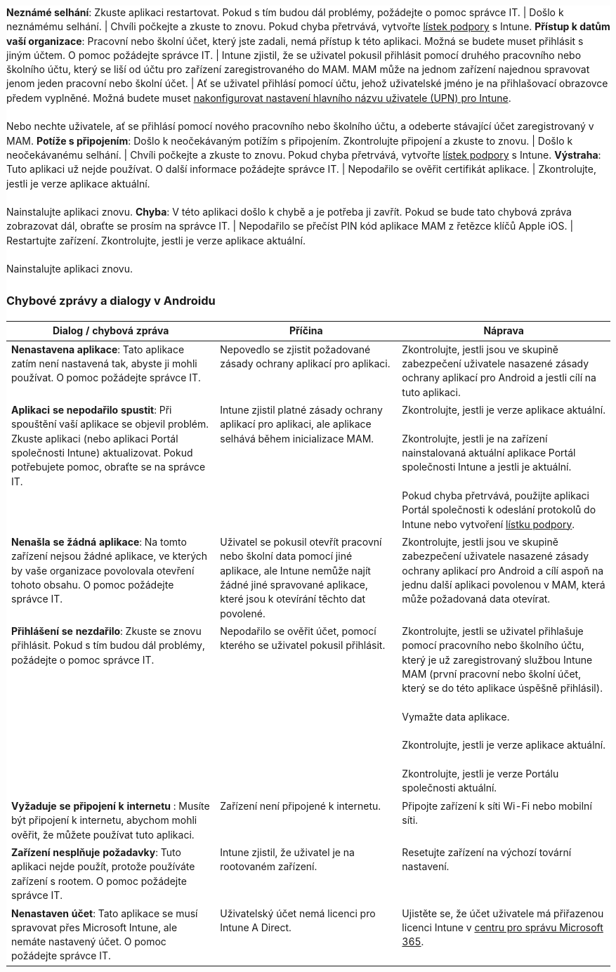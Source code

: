 **Neznámé selhání**: Zkuste aplikaci restartovat. Pokud s tím budou dál problémy, požádejte o pomoc správce IT. | Došlo k neznámému selhání. | Chvíli počkejte a zkuste to znovu. Pokud chyba přetrvává, vytvořte [lístek podpory](../fundamentals/get-support.md#create-an-online-support-ticket) s Intune.
**Přístup k datům vaší organizace**: Pracovní nebo školní účet, který jste zadali, nemá přístup k této aplikaci. Možná se budete muset přihlásit s jiným účtem. O pomoc požádejte správce IT. | Intune zjistil, že se uživatel pokusil přihlásit pomocí druhého pracovního nebo školního účtu, který se liší od účtu pro zařízení zaregistrovaného do MAM. MAM může na jednom zařízení najednou spravovat jenom jeden pracovní nebo školní účet. | Ať se uživatel přihlásí pomocí účtu, jehož uživatelské jméno je na přihlašovací obrazovce předem vyplněné. Možná budete muset [nakonfigurovat nastavení hlavního názvu uživatele (UPN) pro Intune](data-transfer-between-apps-manage-ios.md#configure-user-upn-setting-for-microsoft-intune-or-third-party-emm). <br> <br> Nebo nechte uživatele, ať se přihlásí pomocí nového pracovního nebo školního účtu, a odeberte stávající účet zaregistrovaný v MAM.
**Potíže s připojením**: Došlo k neočekávaným potížím s připojením. Zkontrolujte připojení a zkuste to znovu.  |  Došlo k neočekávanému selhání. | Chvíli počkejte a zkuste to znovu. Pokud chyba přetrvává, vytvořte [lístek podpory](../fundamentals/get-support.md#create-an-online-support-ticket) s Intune.
**Výstraha**: Tuto aplikaci už nejde používat. O další informace požádejte správce IT. | Nepodařilo se ověřit certifikát aplikace. | Zkontrolujte, jestli je verze aplikace aktuální. <br><br> Nainstalujte aplikaci znovu.
**Chyba**: V této aplikaci došlo k chybě a je potřeba ji zavřít. Pokud se bude tato chybová zpráva zobrazovat dál, obraťte se prosím na správce IT. | Nepodařilo se přečíst PIN kód aplikace MAM z řetězce klíčů Apple iOS. | Restartujte zařízení. Zkontrolujte, jestli je verze aplikace aktuální. <br><br> Nainstalujte aplikaci znovu.

### <a name="error-messages-and-dialogs-on-android"></a>Chybové zprávy a dialogy v Androidu

Dialog / chybová zpráva | Příčina | Náprava |
-- | --- | --- |
**Nenastavena aplikace**: Tato aplikace zatím není nastavená tak, abyste ji mohli používat. O pomoc požádejte správce IT. | Nepovedlo se zjistit požadované zásady ochrany aplikací pro aplikaci. |Zkontrolujte, jestli jsou ve skupině zabezpečení uživatele nasazené zásady ochrany aplikací pro Android a jestli cílí na tuto aplikaci.
**Aplikaci se nepodařilo spustit**: Při spouštění vaší aplikace se objevil problém. Zkuste aplikaci (nebo aplikaci Portál společnosti Intune) aktualizovat. Pokud potřebujete pomoc, obraťte se na správce IT. | Intune zjistil platné zásady ochrany aplikací pro aplikaci, ale aplikace selhává během inicializace MAM. | Zkontrolujte, jestli je verze aplikace aktuální. <br><br> Zkontrolujte, jestli je na zařízení nainstalovaná aktuální aplikace Portál společnosti Intune a jestli je aktuální. <br><br> Pokud chyba přetrvává, použijte aplikaci Portál společnosti k odeslání protokolů do Intune nebo vytvoření [lístku podpory](../fundamentals/get-support.md#create-an-online-support-ticket).
**Nenašla se žádná aplikace**: Na tomto zařízení nejsou žádné aplikace, ve kterých by vaše organizace povolovala otevření tohoto obsahu. O pomoc požádejte správce IT. | Uživatel se pokusil otevřít pracovní nebo školní data pomocí jiné aplikace, ale Intune nemůže najít žádné jiné spravované aplikace, které jsou k otevírání těchto dat povolené. | Zkontrolujte, jestli jsou ve skupině zabezpečení uživatele nasazené zásady ochrany aplikací pro Android a cílí aspoň na jednu další aplikaci povolenou v MAM, která může požadovaná data otevírat.
**Přihlášení se nezdařilo**: Zkuste se znovu přihlásit. Pokud s tím budou dál problémy, požádejte o pomoc správce IT. | Nepodařilo se ověřit účet, pomocí kterého se uživatel pokusil přihlásit. | Zkontrolujte, jestli se uživatel přihlašuje pomocí pracovního nebo školního účtu, který je už zaregistrovaný službou Intune MAM (první pracovní nebo školní účet, který se do této aplikace úspěšně přihlásil). <br><br> Vymažte data aplikace. <br><br> Zkontrolujte, jestli je verze aplikace aktuální. <br><br> Zkontrolujte, jestli je verze Portálu společnosti aktuální.
**Vyžaduje se připojení k internetu** : Musíte být připojení k internetu, abychom mohli ověřit, že můžete používat tuto aplikaci. | Zařízení není připojené k internetu. | Připojte zařízení k síti Wi-Fi nebo mobilní síti.
**Zařízení nesplňuje požadavky**: Tuto aplikaci nejde použít, protože používáte zařízení s rootem. O pomoc požádejte správce IT. | Intune zjistil, že uživatel je na rootovaném zařízení. | Resetujte zařízení na výchozí tovární nastavení.
**Nenastaven účet**: Tato aplikace se musí spravovat přes Microsoft Intune, ale nemáte nastavený účet. O pomoc požádejte správce IT. | Uživatelský účet nemá licenci pro Intune A Direct. | Ujistěte se, že účet uživatele má přiřazenou licenci Intune v [centru pro správu Microsoft 365](https://admin.microsoft.com).